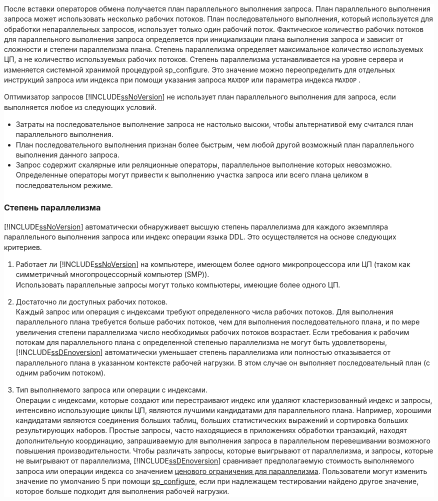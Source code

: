 После вставки операторов обмена получается план параллельного выполнения запроса. План параллельного выполнения запроса может использовать несколько рабочих потоков. План последовательного выполнения, который используется для обработки непараллельных запросов, использует только один рабочий поток. Фактическое количество рабочих потоков для параллельного выполнения запроса определяется при инициализации плана выполнения запроса и зависит от сложности и степени параллелизма плана. Степень параллелизма определяет максимальное количество используемых ЦП, а не количество используемых рабочих потоков. Степень параллелизма устанавливается на уровне сервера и изменяется системной хранимой процедурой sp_configure. Это значение можно переопределить для отдельных инструкций запроса или индекса при помощи указания запроса `MAXDOP` или параметра индекса `MAXDOP` . 

Оптимизатор запросов [!INCLUDE[ssNoVersion](../includes/ssnoversion-md.md)] не использует план параллельного выполнения для запроса, если выполняется любое из следующих условий.

* Затраты на последовательное выполнение запроса не настолько высоки, чтобы альтернативой ему считался план параллельного выполнения. 
* План последовательного выполнения признан более быстрым, чем любой другой возможный план параллельного выполнения данного запроса.
* Запрос содержит скалярные или реляционные операторы, параллельное выполнение которых невозможно. Определенные операторы могут привести к выполнению участка запроса или всего плана целиком в последовательном режиме.

### <a name="DOP"></a> Степень параллелизма

[!INCLUDE[ssNoVersion](../includes/ssnoversion-md.md)] автоматически обнаруживает высшую степень параллелизма для каждого экземпляра параллельного выполнения запроса или индекс операции языка DDL. Это осуществляется на основе следующих критериев. 

1. Работает ли [!INCLUDE[ssNoVersion](../includes/ssnoversion-md.md)] на компьютере, имеющем более одного микропроцессора или ЦП (таком как симметричный многопроцессорный компьютер (SMP)).  
  Использовать параллельные запросы могут только компьютеры, имеющие более одного ЦП. 

2. Достаточно ли доступных рабочих потоков.  
  Каждый запрос или операция с индексами требуют определенного числа рабочих потоков. Для выполнения параллельного плана требуется больше рабочих потоков, чем для выполнения последовательного плана, и по мере увеличения степени параллелизма число необходимых рабочих потоков возрастает. Если требования к рабочим потокам для параллельного плана с определенной степенью параллелизма не могут быть удовлетворены, [!INCLUDE[ssDEnoversion](../includes/ssdenoversion-md.md)] автоматически уменьшает степень параллелизма или полностью отказывается от параллельного плана в указанном контексте рабочей нагрузки. В этом случае он выполняет последовательный план (с одним рабочим потоком). 

3. Тип выполняемого запроса или операции с индексами.  
  Операции с индексами, которые создают или перестраивают индекс или удаляют кластеризованный индекс и запросы, интенсивно использующие циклы ЦП, являются лучшими кандидатами для параллельного плана. Например, хорошими кандидатами являются соединения больших таблиц, больших статистических выражений и сортировка больших результирующих наборов. Простые запросы, часто находящиеся в приложениях обработки транзакций, находят дополнительную координацию, запрашиваемую для выполнения запроса в параллельном перевешивании возможного повышения производительности. Чтобы различать запросы, которые выигрывают от параллелизма, и запросы, которые не выигрывают от параллелизма, [!INCLUDE[ssDEnoversion](../includes/ssdenoversion-md.md)] сравнивает предполагаемую стоимость выполняемого запроса или операции индекса со значением [ценового ограничения для параллелизма](../database-engine/configure-windows/configure-the-cost-threshold-for-parallelism-server-configuration-option.md). Пользователи могут изменить значение по умолчанию 5 при помощи [sp_configure](../relational-databases/system-stored-procedures/sp-configure-transact-sql.md), если при надлежащем тестировании найдено другое значение, которое больше подходит для выполнения рабочей нагрузки. 

